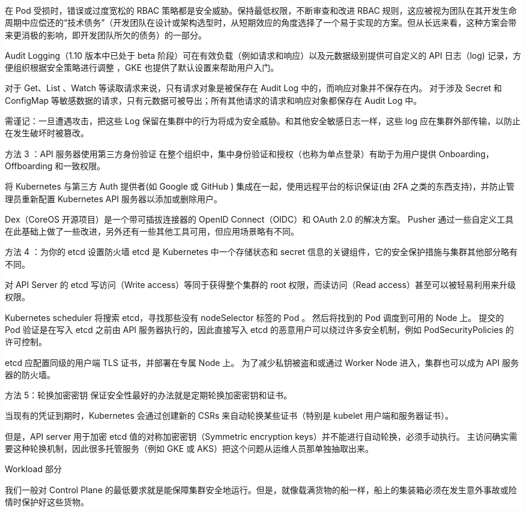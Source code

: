 在 Pod 受损时，错误或过度宽松的 RBAC 策略都是安全威胁。保持最低权限，不断审查和改进 RBAC 规则，这应被视为团队在其开发生命周期中应偿还的“技术债务”（开发团队在设计或架构选型时，从短期效应的角度选择了一个易于实现的方案。但从长远来看，这种方案会带来更消极的影响，即开发团队所欠的债务）的一部分。



Audit Logging（1.10 版本中已处于 beta 阶段）可在有效负载（例如请求和响应）以及元数据级别提供可自定义的 API 日志（log) 记录，方便组织根据安全策略进行调整 ，GKE 也提供了默认设置来帮助用户入门。



对于 Get、List 、Watch 等读取请求来说，只有请求对象是被保存在 Audit Log 中的，而响应对象并不保存在内。 对于涉及 Secret 和 ConfigMap 等敏感数据的请求，只有元数据可被导出；所有其他请求的请求和响应对象都保存在 Audit Log 中。



需谨记：一旦遭遇攻击，把这些 Log 保留在集群中的行为将成为安全威胁。和其他安全敏感日志一样，这些 log 应在集群外部传输，以防止在发生破坏时被篡改。



方法 3 ：API 服务器使用第三方身份验证
在整个组织中，集中身份验证和授权（也称为单点登录）有助于为用户提供 Onboarding，Offboarding 和一致权限。



将 Kubernetes 与第三方 Auth 提供者(如 Google 或 GitHub ) 集成在一起，使用远程平台的标识保证(由 2FA 之类的东西支持)，并防止管理员重新配置 Kubernetes API 服务器以添加或删除用户。



Dex（CoreOS 开源项目）是一个带可插拔连接器的 OpenID Connect（OIDC）和 OAuth 2.0 的解决方案。 Pusher 通过一些自定义工具在此基础上做了一些改进，另外还有一些其他工具可用，但应用场景略有不同。



方法 4 ：为你的 etcd 设置防火墙
etcd 是 Kubernetes 中一个存储状态和 secret 信息的关键组件，它的安全保护措施与集群其他部分略有不同。



对 API Server 的 etcd 写访问（Write access）等同于获得整个集群的 root 权限，而读访问（Read access）甚至可以被轻易利用来升级权限。



Kubernetes scheduler 将搜索 etcd，寻找那些没有 nodeSelector 标签的 Pod 。 然后将找到的 Pod 调度到可用的 Node 上。 提交的 Pod 验证是在写入 etcd 之前由 API 服务器执行的，因此直接写入 etcd 的恶意用户可以绕过许多安全机制，例如 PodSecurityPolicies 的许可控制。



etcd 应配置同级的用户端 TLS 证书，并部署在专属 Node 上。 为了减少私钥被盗和或通过 Worker Node 进入，集群也可以成为 API 服务器的防火墙。



方法 5：轮换加密密钥
保证安全性最好的办法就是定期轮换加密密钥和证书。



当现有的凭证到期时，Kubernetes 会通过创建新的 CSRs 来自动轮换某些证书（特别是 kubelet 用户端和服务器证书）。



但是，API  server 用于加密 etcd 值的对称加密密钥（Symmetric encryption keys）并不能进行自动轮换，必须手动执行。 主访问确实需要这种轮换机制，因此很多托管服务（例如 GKE 或 AKS）把这个问题从运维人员那单独抽取出来。



Workload 部分 

我们一般对 Control Plane 的最低要求就是能保障集群安全地运行。但是，就像载满货物的船一样，船上的集装箱必须在发生意外事故或险情时保护好这些货物。 

